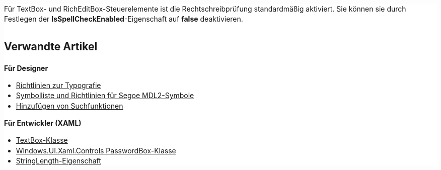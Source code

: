 Für TextBox- und RichEditBox-Steuerelemente ist die Rechtschreibprüfung standardmäßig aktiviert. Sie können sie durch Festlegen der **IsSpellCheckEnabled**-Eigenschaft auf **false** deaktivieren.

## <a name="related-articles"></a>Verwandte Artikel

**Für Designer**
- [Richtlinien zur Typografie](../style/typography.md)
- [Symbolliste und Richtlinien für Segoe MDL2-Symbole](../style/segoe-ui-symbol-font.md)
- [Hinzufügen von Suchfunktionen](https://msdn.microsoft.com/library/windows/apps/hh465231)

**Für Entwickler (XAML)**
- [TextBox-Klasse](https://msdn.microsoft.com/library/windows/apps/br209683)
- [Windows.UI.Xaml.Controls PasswordBox-Klasse](https://msdn.microsoft.com/library/windows/apps/br227519)
- [StringLength-Eigenschaft](https://msdn.microsoft.com/library/system.string.length.aspx)
